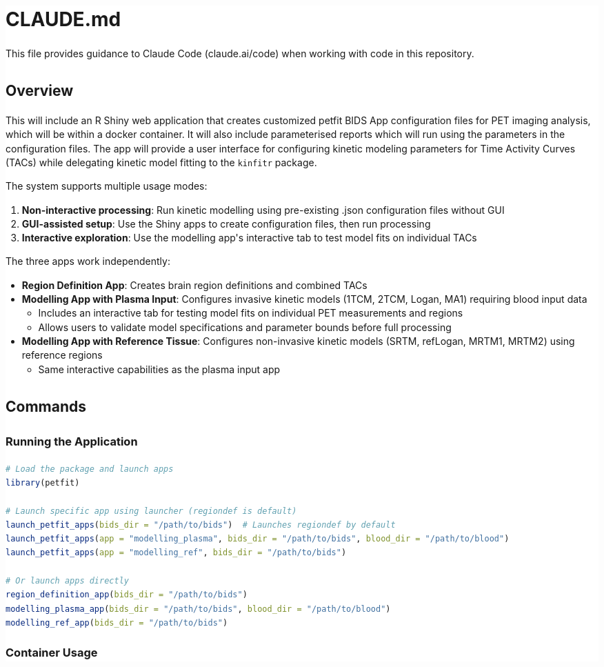 # CLAUDE.md

This file provides guidance to Claude Code (claude.ai/code) when working with code in this repository.

## Overview

This will include an R Shiny web application that creates customized petfit BIDS App configuration files for PET imaging analysis, which will be within a docker container. It will also include parameterised reports which will run using the parameters in the configuration files. The app will provide a user interface for configuring kinetic modeling parameters for Time Activity Curves (TACs) while delegating kinetic model fitting to the `kinfitr` package.

The system supports multiple usage modes:
1. **Non-interactive processing**: Run kinetic modelling using pre-existing .json configuration files without GUI
2. **GUI-assisted setup**: Use the Shiny apps to create configuration files, then run processing
3. **Interactive exploration**: Use the modelling app's interactive tab to test model fits on individual TACs

The three apps work independently:
- **Region Definition App**: Creates brain region definitions and combined TACs
- **Modelling App with Plasma Input**: Configures invasive kinetic models (1TCM, 2TCM, Logan, MA1) requiring blood input data
  - Includes an interactive tab for testing model fits on individual PET measurements and regions
  - Allows users to validate model specifications and parameter bounds before full processing
- **Modelling App with Reference Tissue**: Configures non-invasive kinetic models (SRTM, refLogan, MRTM1, MRTM2) using reference regions
  - Same interactive capabilities as the plasma input app

## Commands

### Running the Application
```r
# Load the package and launch apps
library(petfit)

# Launch specific app using launcher (regiondef is default)
launch_petfit_apps(bids_dir = "/path/to/bids")  # Launches regiondef by default
launch_petfit_apps(app = "modelling_plasma", bids_dir = "/path/to/bids", blood_dir = "/path/to/blood")
launch_petfit_apps(app = "modelling_ref", bids_dir = "/path/to/bids")

# Or launch apps directly
region_definition_app(bids_dir = "/path/to/bids")
modelling_plasma_app(bids_dir = "/path/to/bids", blood_dir = "/path/to/blood")
modelling_ref_app(bids_dir = "/path/to/bids")
```

### Container Usage
